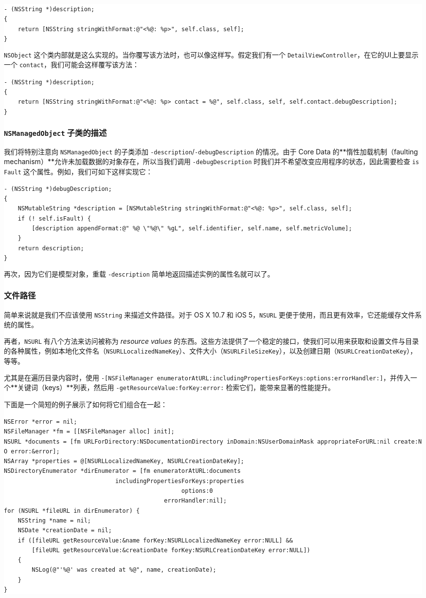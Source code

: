     - (NSString *)description;
    {
        return [NSString stringWithFormat:@"<%@: %p>", self.class, self];
    }

`NSObject` 这个类内部就是这么实现的。当你覆写该方法时，也可以像这样写。假定我们有一个 `DetailViewController`，在它的UI上要显示一个 `contact`，我们可能会这样覆写该方法：

    - (NSString *)description;
    {
        return [NSString stringWithFormat:@"<%@: %p> contact = %@", self.class, self, self.contact.debugDescription];
    }

###  `NSManagedObject` 子类的描述

我们将特别注意向 `NSManagedObject` 的子类添加 `-description`/`-debugDescription` 的情况。由于 Core Data 的**惰性加载机制（faulting mechanism）**允许未加载数据的对象存在，所以当我们调用 `-debugDescription` 时我们并不希望改变应用程序的状态，因此需要检查 `isFault` 这个属性。例如，我们可如下这样实现它：

    - (NSString *)debugDescription;
    {
        NSMutableString *description = [NSMutableString stringWithFormat:@"<%@: %p>", self.class, self];
        if (! self.isFault) {
            [description appendFormat:@" %@ \"%@\" %gL", self.identifier, self.name, self.metricVolume];
        }
        return description;
    }

再次，因为它们是模型对象，重载 `-description` 简单地返回描述实例的属性名就可以了。

### 文件路径

简单来说就是我们不应该使用 `NSString` 来描述文件路径。对于 OS X 10.7 和 iOS 5，`NSURL` 更便于使用，而且更有效率，它还能缓存文件系统的属性。

再者，`NSURL` 有八个方法来访问被称为 *resource values* 的东西。这些方法提供了一个稳定的接口，使我们可以用来获取和设置文件与目录的各种属性，例如本地化文件名（`NSURLLocalizedNameKey`）、文件大小（`NSURLFileSizeKey`），以及创建日期（`NSURLCreationDateKey`），等等。

尤其是在遍历目录内容时，使用 `-[NSFileManager enumeratorAtURL:includingPropertiesForKeys:options:errorHandler:]`，并传入一个**关键词（keys）**列表，然后用 `-getResourceValue:forKey:error:` 检索它们，能带来显著的性能提升。

下面是一个简短的例子展示了如何将它们组合在一起：

    NSError *error = nil;
    NSFileManager *fm = [[NSFileManager alloc] init];
    NSURL *documents = [fm URLForDirectory:NSDocumentationDirectory inDomain:NSUserDomainMask appropriateForURL:nil create:NO error:&error];
    NSArray *properties = @[NSURLLocalizedNameKey, NSURLCreationDateKey];
    NSDirectoryEnumerator *dirEnumerator = [fm enumeratorAtURL:documents
                                    includingPropertiesForKeys:properties
                                                       options:0
                                                  errorHandler:nil];
    for (NSURL *fileURL in dirEnumerator) {
        NSString *name = nil;
        NSDate *creationDate = nil;
        if ([fileURL getResourceValue:&name forKey:NSURLLocalizedNameKey error:NULL] &&
            [fileURL getResourceValue:&creationDate forKey:NSURLCreationDateKey error:NULL])
        {
            NSLog(@"'%@' was created at %@", name, creationDate);
        }
    }


   [0]: https://developer.apple.com/library/mac/documentation/Cocoa/Conceptual/Strings/Articles/stringsClusters.html
   [1]: https://en.wikipedia.org/wiki/Åse
   [2]: https://en.wikipedia.org/wiki/Octal
   [3]: https://developer.apple.com/library/mac/documentation/Darwin/Reference/ManPages/man3/printf.3.html
   [4]: https://developer.apple.com/library/mac/documentation/Cocoa/Conceptual/Strings/Articles/stringsClusters.html
   [5]: http://objccn.io/issue-9-1/#peculiar-unicode-features
   [6]: http://objccn.io/issue-9-3/#localized-format-strings
   [7]: http://objccn.io/issue-9-1/#normalization-forms
   [8]: #object-description
   [9]: http://objccn.io/issue-9